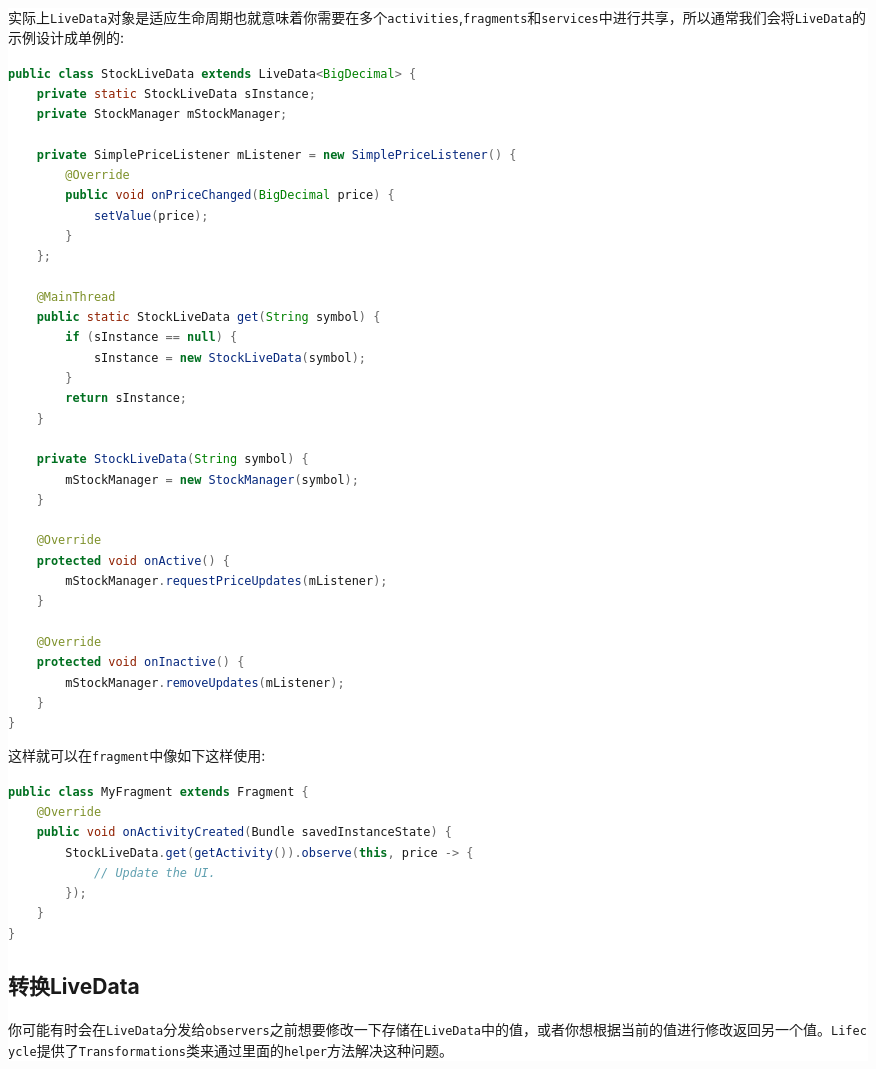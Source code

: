 实际上`LiveData`对象是适应生命周期也就意味着你需要在多个`activities`,`fragments`和`services`中进行共享，所以通常我们会将`LiveData`的示例设计成单例的:   
```java
public class StockLiveData extends LiveData<BigDecimal> {
    private static StockLiveData sInstance;
    private StockManager mStockManager;

    private SimplePriceListener mListener = new SimplePriceListener() {
        @Override
        public void onPriceChanged(BigDecimal price) {
            setValue(price);
        }
    };

    @MainThread
    public static StockLiveData get(String symbol) {
        if (sInstance == null) {
            sInstance = new StockLiveData(symbol);
        }
        return sInstance;
    }

    private StockLiveData(String symbol) {
        mStockManager = new StockManager(symbol);
    }

    @Override
    protected void onActive() {
        mStockManager.requestPriceUpdates(mListener);
    }

    @Override
    protected void onInactive() {
        mStockManager.removeUpdates(mListener);
    }
}
```
这样就可以在`fragment`中像如下这样使用:   
```java
public class MyFragment extends Fragment {
    @Override
    public void onActivityCreated(Bundle savedInstanceState) {
        StockLiveData.get(getActivity()).observe(this, price -> {
            // Update the UI.
        });
    }
}
```

转换LiveData
---

你可能有时会在`LiveData`分发给`observers`之前想要修改一下存储在`LiveData`中的值，或者你想根据当前的值进行修改返回另一个值。`Lifecycle`提供了`Transformations`类来通过里面的`helper`方法解决这种问题。 
